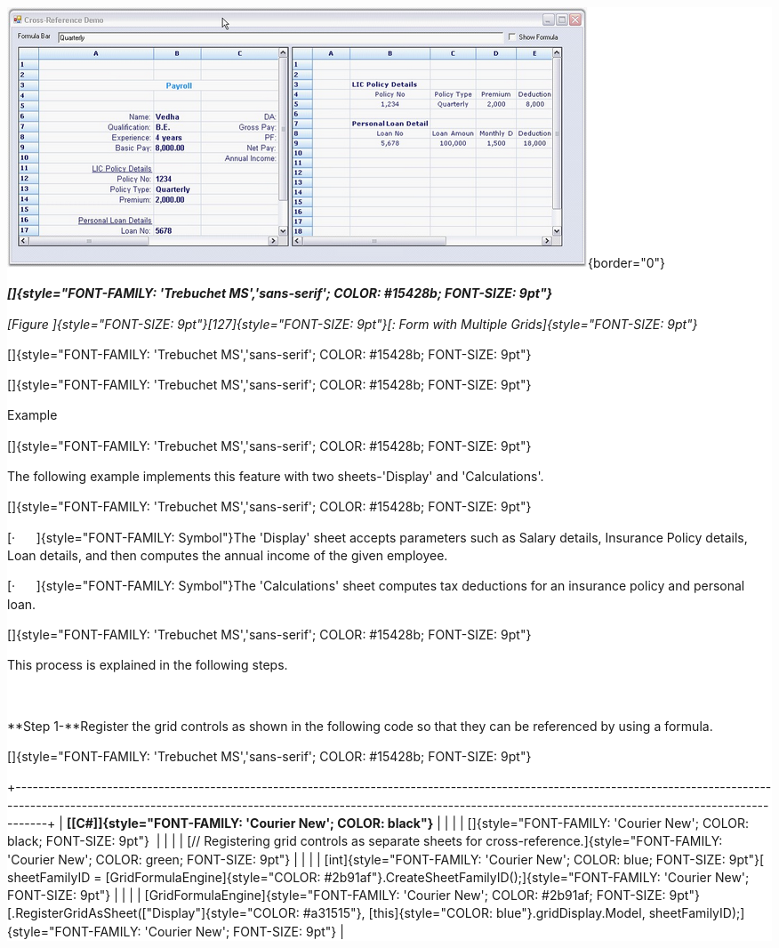 ![](ImagesExt/image91_188.png){border="0"}

***[]{style="FONT-FAMILY: 'Trebuchet MS','sans-serif'; COLOR: #15428b; FONT-SIZE: 9pt"}*** 

*[Figure ]{style="FONT-SIZE: 9pt"}[127]{style="FONT-SIZE: 9pt"}[: Form with Multiple Grids]{style="FONT-SIZE: 9pt"}*

[]{style="FONT-FAMILY: 'Trebuchet MS','sans-serif'; COLOR: #15428b; FONT-SIZE: 9pt"} 

[]{style="FONT-FAMILY: 'Trebuchet MS','sans-serif'; COLOR: #15428b; FONT-SIZE: 9pt"} 

Example

[]{style="FONT-FAMILY: 'Trebuchet MS','sans-serif'; COLOR: #15428b; FONT-SIZE: 9pt"} 

The following example implements this feature with two sheets-\'Display\' and \'Calculations\'.

[]{style="FONT-FAMILY: 'Trebuchet MS','sans-serif'; COLOR: #15428b; FONT-SIZE: 9pt"} 

[·      ]{style="FONT-FAMILY: Symbol"}The \'Display\' sheet accepts parameters such as Salary details, Insurance Policy details, Loan details, and then computes the annual income of the given employee.

[·      ]{style="FONT-FAMILY: Symbol"}The \'Calculations\' sheet computes tax deductions for an insurance policy and personal loan.

[]{style="FONT-FAMILY: 'Trebuchet MS','sans-serif'; COLOR: #15428b; FONT-SIZE: 9pt"} 

This process is explained in the following steps.

 

**Step 1-**Register the grid controls as shown in the following code so that they can be referenced by using a formula.

[]{style="FONT-FAMILY: 'Trebuchet MS','sans-serif'; COLOR: #15428b; FONT-SIZE: 9pt"} 

+--------------------------------------------------------------------------------------------------------------------------------------------------------------------------------------------------------------------------------------------------------------------------------+
| **[\[C#\]]{style="FONT-FAMILY: 'Courier New'; COLOR: black"}**                                                                                                                                                                                                                 |
|                                                                                                                                                                                                                                                                                |
| []{style="FONT-FAMILY: 'Courier New'; COLOR: black; FONT-SIZE: 9pt"}                                                                                                                                                                                                           |
|                                                                                                                                                                                                                                                                                |
| [// Registering grid controls as separate sheets for cross-reference.]{style="FONT-FAMILY: 'Courier New'; COLOR: green; FONT-SIZE: 9pt"}                                                                                                                                       |
|                                                                                                                                                                                                                                                                                |
| [int]{style="FONT-FAMILY: 'Courier New'; COLOR: blue; FONT-SIZE: 9pt"}[ sheetFamilyID = [GridFormulaEngine]{style="COLOR: #2b91af"}.CreateSheetFamilyID();]{style="FONT-FAMILY: 'Courier New'; FONT-SIZE: 9pt"}                                                                |
|                                                                                                                                                                                                                                                                                |
| [GridFormulaEngine]{style="FONT-FAMILY: 'Courier New'; COLOR: #2b91af; FONT-SIZE: 9pt"}[.RegisterGridAsSheet([\"Display\"]{style="COLOR: #a31515"}, [this]{style="COLOR: blue"}.gridDisplay.Model, sheetFamilyID);]{style="FONT-FAMILY: 'Courier New'; FONT-SIZE: 9pt"}        |